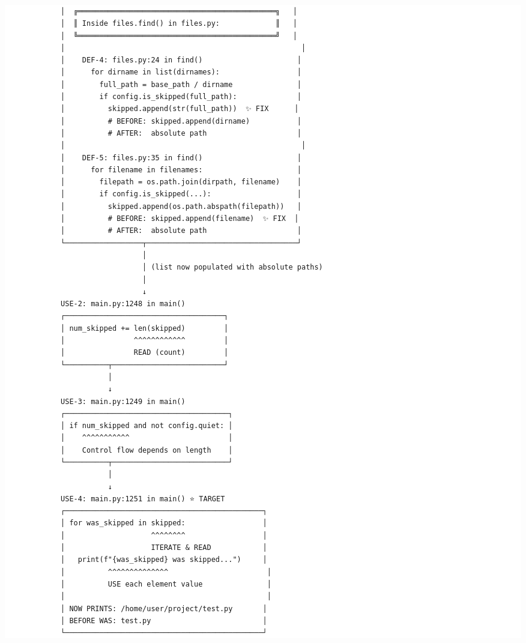 ```
             │  ╔══════════════════════════════════════════════╗   │
             │  ║ Inside files.find() in files.py:             ║   │
             │  ╚══════════════════════════════════════════════╝   │
             │                                                       │
             │    DEF-4: files.py:24 in find()                      │
             │      for dirname in list(dirnames):                  │
             │        full_path = base_path / dirname               │
             │        if config.is_skipped(full_path):              │
             │          skipped.append(str(full_path))  ✨ FIX      │
             │          # BEFORE: skipped.append(dirname)           │
             │          # AFTER:  absolute path                     │
             │                                                       │
             │    DEF-5: files.py:35 in find()                      │
             │      for filename in filenames:                      │
             │        filepath = os.path.join(dirpath, filename)    │
             │        if config.is_skipped(...):                    │
             │          skipped.append(os.path.abspath(filepath))   │
             │          # BEFORE: skipped.append(filename)  ✨ FIX  │
             │          # AFTER:  absolute path                     │
             └──────────────────┬───────────────────────────────────┘
                                │
                                │ (list now populated with absolute paths)
                                │
                                ↓
             USE-2: main.py:1248 in main()
             ┌─────────────────────────────────────┐
             │ num_skipped += len(skipped)         │
             │                ^^^^^^^^^^^^         │
             │                READ (count)         │
             └──────────┬──────────────────────────┘
                        │
                        ↓
             USE-3: main.py:1249 in main()
             ┌──────────────────────────────────────┐
             │ if num_skipped and not config.quiet: │
             │    ^^^^^^^^^^^                       │
             │    Control flow depends on length    │
             └──────────┬───────────────────────────┘
                        │
                        ↓
             USE-4: main.py:1251 in main() ⭐ TARGET
             ┌──────────────────────────────────────────────┐
             │ for was_skipped in skipped:                  │
             │                    ^^^^^^^^                  │
             │                    ITERATE & READ            │
             │   print(f"{was_skipped} was skipped...")     │
             │          ^^^^^^^^^^^^^^                       │
             │          USE each element value               │
             │                                               │
             │ NOW PRINTS: /home/user/project/test.py       │
             │ BEFORE WAS: test.py                          │
             └──────────────────────────────────────────────┘
```
